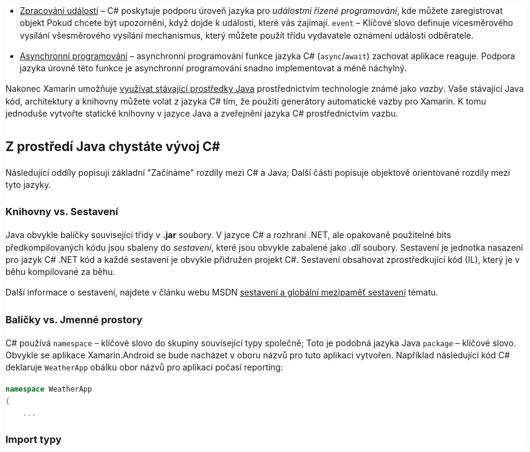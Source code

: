 -   [Zpracování událostí](#events) &ndash; C# poskytuje podporu úroveň jazyka pro *událostmi řízené programování*, kde můžete zaregistrovat objekt Pokud chcete být upozorněni, když dojde k události, které vás zajímají. `event` – Klíčové slovo definuje vícesměrového vysílání všesměrového vysílání mechanismus, který můžete použít třídu vydavatele oznámení události odběratele.

-   [Asynchronní programování](#async) &ndash; asynchronní programování funkce jazyka C# (`async`/`await`) zachovat aplikace reaguje.
    Podpora jazyka úrovně této funkce je asynchronní programování snadno implementovat a méně náchylný.


Nakonec Xamarin umožňuje [využívat stávající prostředky Java](#interop) prostřednictvím technologie známé jako *vazby*. Vaše stávající Java kód, architektury a knihovny můžete volat z jazyka C# tím, že použití generátory automatické vazby pro Xamarin. K tomu jednoduše vytvořte statické knihovny v jazyce Java a zveřejnění jazyka C# prostřednictvím vazbu.

<a name="fundamentals" />

## <a name="going-from-java-to-c-development"></a>Z prostředí Java chystáte vývoj C#

Následující oddíly popisují základní "Začínáme" rozdíly mezi C# a Java; Další části popisuje objektově orientované rozdíly mezi tyto jazyky.


<a name="assemblies" />

### <a name="libraries-vs-assemblies"></a>Knihovny vs. Sestavení

Java obvykle balíčky související třídy v **.jar** soubory. V jazyce C# a rozhraní .NET, ale opakovaně použitelné bits předkompilovaných kódu jsou sbaleny do *sestavení*, které jsou obvykle zabalené jako *.dll* soubory. Sestavení je jednotka nasazení pro jazyk C# .NET kód a každé sestavení je obvykle přidružen projekt C#. Sestavení obsahovat zprostředkující kód (IL), který je v běhu kompilované za běhu.

Další informace o sestavení, najdete v článku webu MSDN [sestavení a globální mezipaměť sestavení](https://msdn.microsoft.com/en-us/library/ms173099.aspx) tématu.

<a name="namespaces" />

### <a name="packages-vs-namespaces"></a>Balíčky vs. Jmenné prostory

C# používá `namespace` – klíčové slovo do skupiny související typy společně; Toto je podobná jazyka Java `package` – klíčové slovo. Obvykle se aplikace Xamarin.Android se bude nacházet v oboru názvů pro tuto aplikaci vytvořen. Například následující kód C# deklaruje `WeatherApp` obálku obor názvů pro aplikaci počasí reporting:

```csharp
namespace WeatherApp
{
    ...
```

<a name="imports" />

### <a name="importing-types"></a>Import typy

